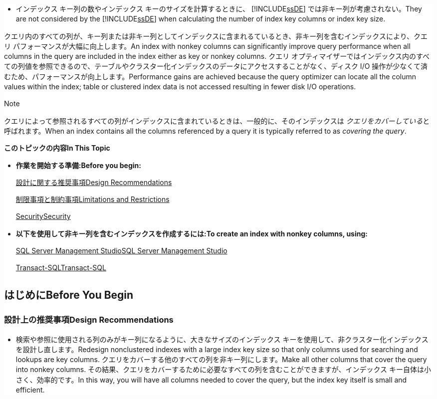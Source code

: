 -   <span data-ttu-id="1b247-107">インデックス キー列の数やインデックス キーのサイズを計算するときに、 [!INCLUDE[ssDE](../../includes/ssde-md.md)] では非キー列が考慮されない。</span><span class="sxs-lookup"><span data-stu-id="1b247-107">They are not considered by the [!INCLUDE[ssDE](../../includes/ssde-md.md)] when calculating the number of index key columns or index key size.</span></span>  
  
 <span data-ttu-id="1b247-108">クエリ内のすべての列が、キー列または非キー列としてインデックスに含まれるているとき、非キー列を含むインデックスにより、クエリ パフォーマンスが大幅に向上します。</span><span class="sxs-lookup"><span data-stu-id="1b247-108">An index with nonkey columns can significantly improve query performance when all columns in the query are included in the index either as key or nonkey columns.</span></span> <span data-ttu-id="1b247-109">クエリ オプティマイザーではインデックス内のすべての列値を参照できるので、テーブルやクラスター化インデックスのデータにアクセスすることがなく、ディスク I/O 操作が少なくて済むため、パフォーマンスが向上します。</span><span class="sxs-lookup"><span data-stu-id="1b247-109">Performance gains are achieved because the query optimizer can locate all the column values within the index; table or clustered index data is not accessed resulting in fewer disk I/O operations.</span></span>  
  
> [!NOTE]  
>  <span data-ttu-id="1b247-110">クエリによって参照されるすべての列がインデックスに含まれているときは、一般的に、そのインデックスは *クエリをカバーしている*と呼ばれます。</span><span class="sxs-lookup"><span data-stu-id="1b247-110">When an index contains all the columns referenced by a query it is typically referred to as *covering the query*.</span></span>  
  
 <span data-ttu-id="1b247-111">**このトピックの内容**</span><span class="sxs-lookup"><span data-stu-id="1b247-111">**In This Topic**</span></span>  
  
-   <span data-ttu-id="1b247-112">**作業を開始する準備:**</span><span class="sxs-lookup"><span data-stu-id="1b247-112">**Before you begin:**</span></span>  
  
     [<span data-ttu-id="1b247-113">設計に関する推奨事項</span><span class="sxs-lookup"><span data-stu-id="1b247-113">Design Recommendations</span></span>](#DesignRecs)  
  
     [<span data-ttu-id="1b247-114">制限事項と制約事項</span><span class="sxs-lookup"><span data-stu-id="1b247-114">Limitations and Restrictions</span></span>](#Restrictions)  
  
     [<span data-ttu-id="1b247-115">Security</span><span class="sxs-lookup"><span data-stu-id="1b247-115">Security</span></span>](#Security)  
  
-   <span data-ttu-id="1b247-116">**以下を使用して非キー列を含むインデックスを作成するには:**</span><span class="sxs-lookup"><span data-stu-id="1b247-116">**To create an index with nonkey columns, using:**</span></span>  
  
     [<span data-ttu-id="1b247-117">SQL Server Management Studio</span><span class="sxs-lookup"><span data-stu-id="1b247-117">SQL Server Management Studio</span></span>](#SSMSProcedure)  
  
     [<span data-ttu-id="1b247-118">Transact-SQL</span><span class="sxs-lookup"><span data-stu-id="1b247-118">Transact-SQL</span></span>](#TsqlProcedure)  
  
##  <a name="before-you-begin"></a><a name="BeforeYouBegin"></a> <span data-ttu-id="1b247-119">はじめに</span><span class="sxs-lookup"><span data-stu-id="1b247-119">Before You Begin</span></span>  
  
###  <a name="design-recommendations"></a><a name="DesignRecs"></a> <span data-ttu-id="1b247-120">設計上の推奨事項</span><span class="sxs-lookup"><span data-stu-id="1b247-120">Design Recommendations</span></span>  
  
-   <span data-ttu-id="1b247-121">検索や参照に使用される列のみがキー列になるように、大きなサイズのインデックス キーを使用して、非クラスター化インデックスを設計し直します。</span><span class="sxs-lookup"><span data-stu-id="1b247-121">Redesign nonclustered indexes with a large index key size so that only columns used for searching and lookups are key columns.</span></span> <span data-ttu-id="1b247-122">クエリをカバーする他のすべての列を非キー列にします。</span><span class="sxs-lookup"><span data-stu-id="1b247-122">Make all other columns that cover the query into nonkey columns.</span></span> <span data-ttu-id="1b247-123">その結果、クエリをカバーするために必要なすべての列を含むことができますが、インデックス キー自体は小さく、効率的です。</span><span class="sxs-lookup"><span data-stu-id="1b247-123">In this way, you will have all columns needed to cover the query, but the index key itself is small and efficient.</span></span>  
  